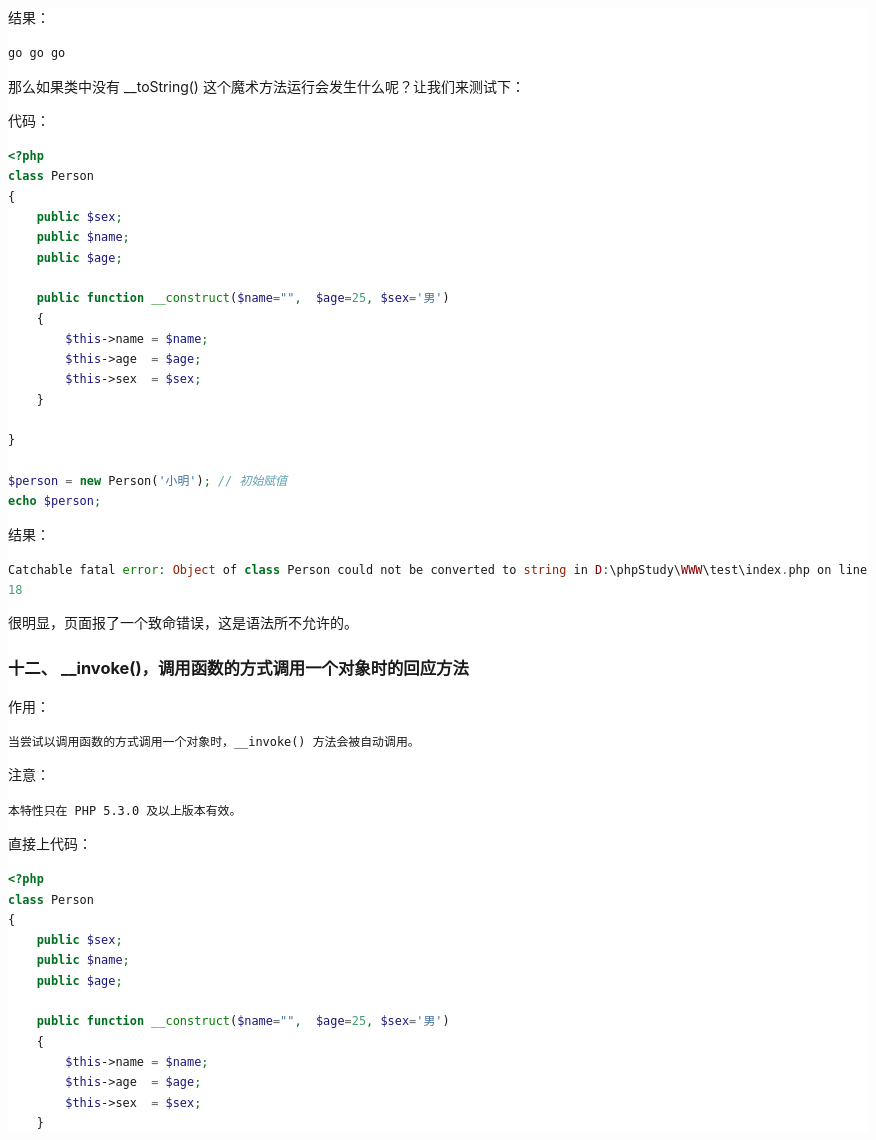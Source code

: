 结果：

```php
go go go
```

那么如果类中没有 __toString() 这个魔术方法运行会发生什么呢？让我们来测试下：

代码：

```php
<?php
class Person
{
    public $sex;
    public $name;
    public $age;

    public function __construct($name="",  $age=25, $sex='男')
    {
        $this->name = $name;
        $this->age  = $age;
        $this->sex  = $sex;
    }
    
}

$person = new Person('小明'); // 初始赋值
echo $person;
```

结果：

```php
Catchable fatal error: Object of class Person could not be converted to string in D:\phpStudy\WWW\test\index.php on line 18
```

很明显，页面报了一个致命错误，这是语法所不允许的。

### 十二、 __invoke()，调用函数的方式调用一个对象时的回应方法

作用：

```
当尝试以调用函数的方式调用一个对象时，__invoke() 方法会被自动调用。
```

注意：

```
本特性只在 PHP 5.3.0 及以上版本有效。
```

直接上代码：

```php
<?php
class Person
{
    public $sex;
    public $name;
    public $age;

    public function __construct($name="",  $age=25, $sex='男')
    {
        $this->name = $name;
        $this->age  = $age;
        $this->sex  = $sex;
    }

```